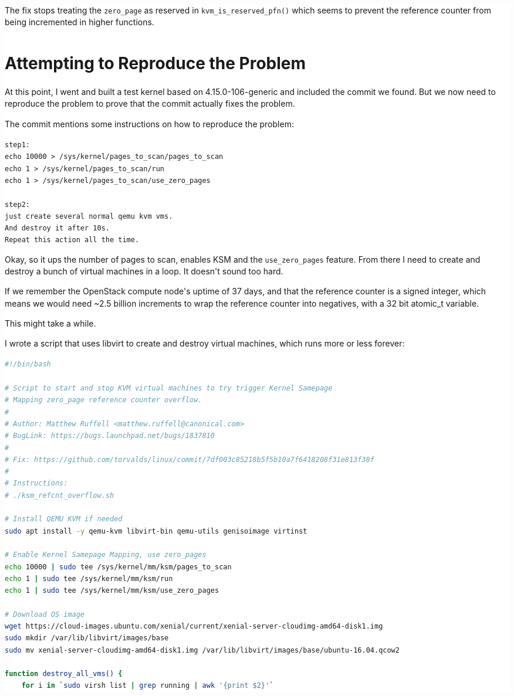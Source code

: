 The fix stops treating the `zero_page` as reserved in `kvm_is_reserved_pfn()`
which seems to prevent the reference counter from being incremented in higher
functions.

# Attempting to Reproduce the Problem

At this point, I went and built a test kernel based on 4.15.0-106-generic and
included the commit we found. But we now need to reproduce the problem to prove
that the commit actually fixes the problem.

The commit mentions some instructions on how to reproduce the problem:

```
step1:
echo 10000 > /sys/kernel/pages_to_scan/pages_to_scan
echo 1 > /sys/kernel/pages_to_scan/run
echo 1 > /sys/kernel/pages_to_scan/use_zero_pages

step2:
just create several normal qemu kvm vms.
And destroy it after 10s.
Repeat this action all the time.
```

Okay, so it ups the number of pages to scan, enables KSM and the `use_zero_pages`
feature. From there I need to create and destroy a bunch of virtual machines
in a loop. It doesn't sound too hard.

If we remember the OpenStack compute node's uptime of 37 days, and that the
reference counter is a signed integer, which means we would need ~2.5 billion
increments to wrap the reference counter into negatives, with a 32 bit atomic_t
variable.

This might take a while.

I wrote a script that uses libvirt to create and destroy virtual machines,
which runs more or less forever:

```bash
#!/bin/bash

# Script to start and stop KVM virtual machines to try trigger Kernel Samepage
# Mapping zero_page reference counter overflow.
#
# Author: Matthew Ruffell <matthew.ruffell@canonical.com>
# BugLink: https://bugs.launchpad.net/bugs/1837810
#
# Fix: https://github.com/torvalds/linux/commit/7df003c85218b5f5b10a7f6418208f31e813f38f
#
# Instructions:
# ./ksm_refcnt_overflow.sh

# Install QEMU KVM if needed
sudo apt install -y qemu-kvm libvirt-bin qemu-utils genisoimage virtinst

# Enable Kernel Samepage Mapping, use zero_pages
echo 10000 | sudo tee /sys/kernel/mm/ksm/pages_to_scan
echo 1 | sudo tee /sys/kernel/mm/ksm/run
echo 1 | sudo tee /sys/kernel/mm/ksm/use_zero_pages

# Download OS image
wget https://cloud-images.ubuntu.com/xenial/current/xenial-server-cloudimg-amd64-disk1.img
sudo mkdir /var/lib/libvirt/images/base
sudo mv xenial-server-cloudimg-amd64-disk1.img /var/lib/libvirt/images/base/ubuntu-16.04.qcow2

function destroy_all_vms() {
    for i in `sudo virsh list | grep running | awk '{print $2}'`
```